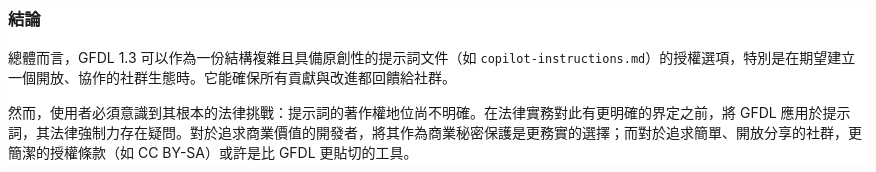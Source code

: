 ### 結論

總體而言，GFDL 1.3 可以作為一份結構複雜且具備原創性的提示詞文件（如 `copilot-instructions.md`）的授權選項，特別是在期望建立一個開放、協作的社群生態時。它能確保所有貢獻與改進都回饋給社群。

然而，使用者必須意識到其根本的法律挑戰：提示詞的著作權地位尚不明確。在法律實務對此有更明確的界定之前，將 GFDL 應用於提示詞，其法律強制力存在疑問。對於追求商業價值的開發者，將其作為商業秘密保護是更務實的選擇；而對於追求簡單、開放分享的社群，更簡潔的授權條款（如 CC BY-SA）或許是比 GFDL 更貼切的工具。

[^4]: [AI生成烏薩奇違法？下指令就有著作權？合法使用AI的小撇步](https://www.legis-pedia.com/article/Intellectual-property-rights/1379)
[^5]: [你辛苦写的AI提示词，是否属于商业秘密？ - 虎嗅网](https://m.huxiu.com/article/4367974.html)
[^10]: [對AI下達複雜、反復修改指令不算創作行為? —美國著作權局 ...](https://stli.iii.org.tw/article-detail.aspx?no=0&tp=1&d=9300)
[^16]: [美國著作權局定調：光靠提示詞的純AI生成圖片無法 ... - T客邦](https://www.techbang.com/posts/121184-the-us-copyright-office-has-set-the-tone-that-purely)
[^17]: [人工智能生成内容与艺术创作的法律界限 - 中国社会科学网](https://www.cssn.cn/skgz/bwyc/202403/t20240326_5741166.shtml)
[^22]: [解釋資料檢索-智著字第0920003650-0號 - 智慧財產局](https://www.tipo.gov.tw/copyright-tw/cp-407-851419-e91f1-301.html)
[^25]: [AI繪圖提示詞的自我複製與進化：同質化與共享精神的拉扯](https://vocus.cc/article/679bfb9bfd89780001379ecb)
[^39]: [對AI下達複雜、反復修改指令不算創作行為? —美國著作權局 ...](https://stli.iii.org.tw/article-detail.aspx?no=64&tp=1&d=9300)
[^43]: [生成式AI的利用人，單純下指令、提示詞（prompt ... - Facebook](https://m.facebook.com/story.php?story_fbid=817489203726668&id=100063967876534)
[^48]: [美國著作權局定調：光靠提示詞的純AI生成圖片無法 ... - T客邦](https://www.techbang.com/posts/121184-the-us-copyright-office-has-set-the-tone-that-purely)
[^49]: [你辛苦写的AI提示词，是否属于商业秘密？ - 虎嗅网](https://m.huxiu.com/article/4367974.html)
[^60]: [提示词≠表达AI生成图片构成作品有"条件" - 版权资讯](http://www.ccct.net.cn/html/bqzx/2025/0508/6026.html)
[^85]: [生成式AI的利用人，單純下指令、提示詞（prompt ... - Facebook](https://m.facebook.com/story.php?story_fbid=817489203726668&id=100063967876534)
[^86]: [AI生成圖片，著作權歸誰？平面設計師、繪師面對 AI 工具，應該注意的3個著作權法律知識｜法律百科 Legispedia](https://www.legis-pedia.com/article/Intellectual-property-rights/1368)
[^87]: [你辛苦写的AI提示词，是否属于商业秘密？-虎嗅网](https://m.huxiu.com/article/4367974.html)
[^88]: [美國著作權局定調：光靠提示詞的純AI生成圖片無法享有著作權保護，無論你下多複雜的提示詞都沒有 | T客邦](https://www.techbang.com/posts/121184-the-us-copyright-office-has-set-the-tone-that-purely)
[^94]: [GNU自由文件授權條款- 維基百科](https://zh.wikipedia.org/zh-tw/GNU%E8%87%AA%E7%94%B1%E6%96%87%E6%A1%A3%E8%AE%B8%E5%8F%AF%E8%AF%81)
[^97]: [GFDL v1.3 FAQ - GNU Project - Free Software Foundation](http://www.gnu.org/licenses/fdl-1.3-faq.en.html)
[^107]: [FSF Releases New Version of GNU Free Documentation ...](https://www.fsf.org/news/fdl-1.3-pr.html)
[^108]: [GNU自由文档许可证- 维基百科，自由的百科全书](https://zh.wikipedia.org/zh/GNU%E8%87%AA%E7%94%B1%E6%96%87%E6%A1%A3%E8%AE%B8%E5%8F%AF%E8%AF%81)
[^111]: [GFDL v.1.3 + CC-BY-SA - Open Knowledge Blog](https://blog.okfn.org/2008/11/04/gfdl-v13-cc-by-sa/)
[^113]: [GNU Free Documentation License (GFDL) - Open Definition](https://opendefinition.org/licenses/gfdl/)
[^116]: [GNU 自由文件授權條款 v1.3 - GNU 專案 - 自由軟體基金會](https://www.gnu.org/licenses/fdl-1.3.zh-tw.html)
